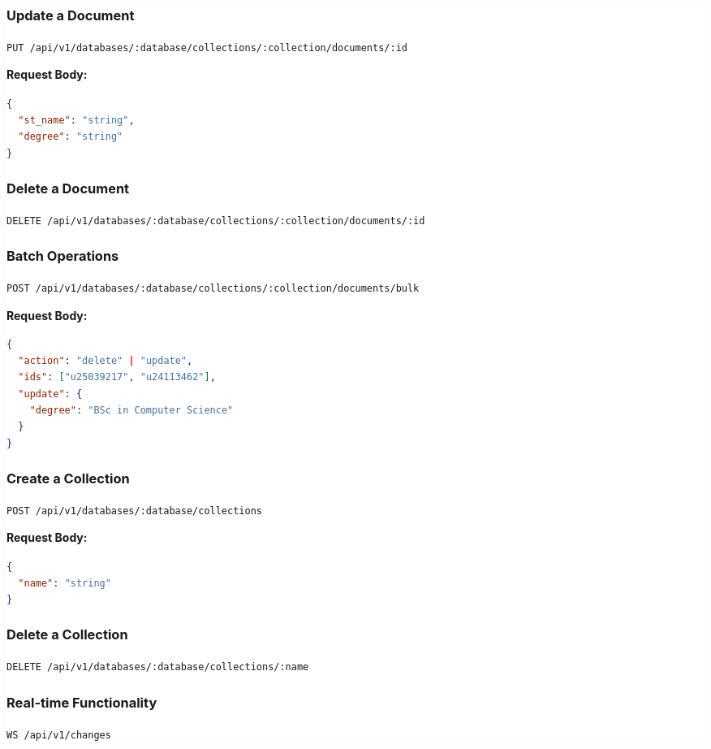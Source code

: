 ### Update a Document
```
PUT /api/v1/databases/:database/collections/:collection/documents/:id
```
**Request Body:**
```json
{
  "st_name": "string",
  "degree": "string"
}
```

### Delete a Document
```
DELETE /api/v1/databases/:database/collections/:collection/documents/:id
```

### Batch Operations
```
POST /api/v1/databases/:database/collections/:collection/documents/bulk
```
**Request Body:**
```json
{
  "action": "delete" | "update",
  "ids": ["u25039217", "u24113462"],
  "update": {
    "degree": "BSc in Computer Science"
  }
}
```

### Create a Collection
```
POST /api/v1/databases/:database/collections
```
**Request Body:**
```json
{
  "name": "string"
}
```

### Delete a Collection
```
DELETE /api/v1/databases/:database/collections/:name
```

### Real-time Functionality
```
WS /api/v1/changes
```
